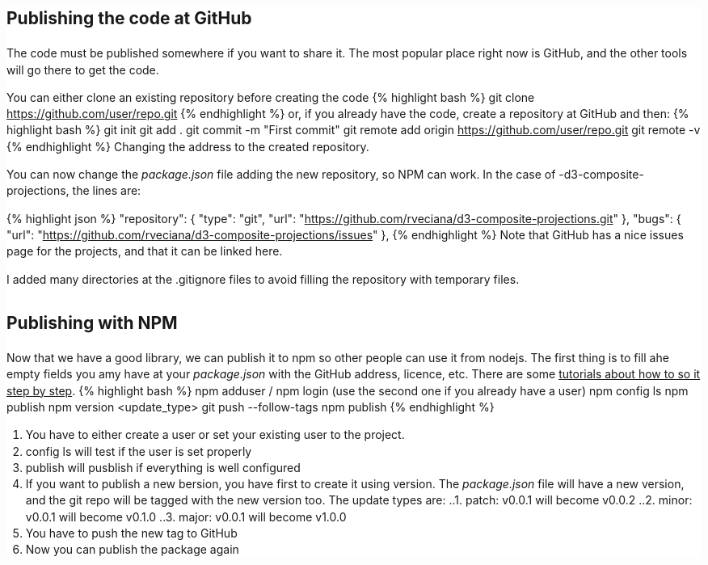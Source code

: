 Publishing the code at GitHub
-----------------------------

The code must be published somewhere if you want to share it. The most popular place right now is GitHub, and the other tools will go there to get the code.

You can either clone an existing repository before creating the code
{% highlight bash %}
git clone https://github.com/user/repo.git
{% endhighlight %}
or, if you already have the code, create a repository at GitHub and then:
{% highlight bash %}
git init
git add .
git commit -m "First commit"
git remote add origin https://github.com/user/repo.git
git remote -v
{% endhighlight %}
Changing the address to the created repository.

You can now change the *package.json* file adding the new repository, so NPM can work. In the case of -d3-composite-projections, the lines are:

{% highlight json %}
"repository": {
    "type": "git",
    "url": "https://github.com/rveciana/d3-composite-projections.git"
  },
"bugs": {
    "url": "https://github.com/rveciana/d3-composite-projections/issues"
  },
{% endhighlight %}
Note that GitHub has a nice issues page for the projects, and that it can be linked here.

I added many directories at the .gitignore files to avoid filling the repository with temporary files.

Publishing with NPM
-------------------

Now that we have a good library, we can publish it to npm so other people can use it from nodejs. The first thing is to fill ahe empty fields you amy have at your *package.json* with the GitHub address, licence, etc. There are some [tutorials about how to so it step by step][npm-tutorial].
{% highlight bash %}
npm adduser / npm login (use the second one if you already have a user)
npm config ls
npm publish
npm version <update_type>
git push --follow-tags
npm publish
{% endhighlight %}
1. You have to either create a user or set your existing user to the project.
2. config ls will test if the user is set properly
3. publish will pusblish if everything is well configured
4. If you want to publish a new bersion, you have first to create it using version. The *package.json* file will have a new version, and the git repo will be tagged with the new version too. The update types are:
..1. patch: v0.0.1 will become v0.0.2
..2. minor: v0.0.1 will become v0.1.0
..3. major: v0.0.1 will become v1.0.0
5. You have to push the new tag to GitHub
6. Now you can publish the package again


[npm home]: https://www.npmjs.com/
[installing Nodejs]: https://nodejs.org/en/download/
[gulp-install]: https://github.com/gulpjs/gulp/blob/master/docs/getting-started.md
[gulpfile]: https://github.com/rveciana/d3-composite-projections/blob/master/gulpfile.js
[gulp-uglify]: https://www.npmjs.com/package/gulp-uglify
[uglifyjs]: https://github.com/mishoo/UglifyJS
[grunt]: http://gruntjs.com/
[lint]: https://en.wikipedia.org/wiki/Lint_%28software%29
[jshint]: http://jshint.com/
[jshint-solution]: https://jslinterrors.com/expected-an-assignment-or-function-call
[mocha]: https://mochajs.org/
[tdd]: https://en.wikipedia.org/wiki/Test-driven_development
[Creating maps using D3js and nodejs]: /d3/2015/05/29/d3-maps-nodejs.html
[stackoverflow solution]: http://stackoverflow.com/a/8808162/1086633
[npm-tutorial]: https://docs.npmjs.com/getting-started/publishing-npm-packages
[gulp-git]: https://www.npmjs.com/package/gulp-git
[bower]: http://bower.io/
[bower creation]: http://bower.io/docs/creating-packages/
[travis npm]: https://docs.travis-ci.com/user/deployment/npm#stq=&stp=0
[travis client]: https://blog.travis-ci.com/2013-01-14-new-client/
[d3-composite-projections post]: /d3/2015/05/12/d3-composite-projections.html